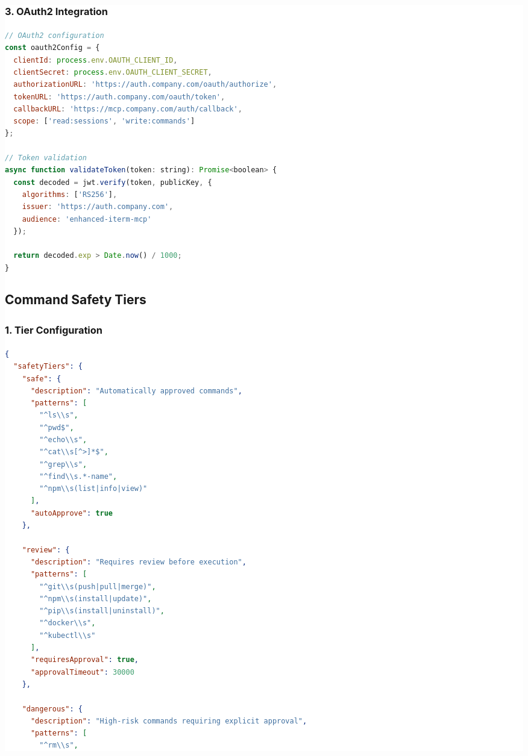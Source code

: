 ### 3. OAuth2 Integration

```javascript
// OAuth2 configuration
const oauth2Config = {
  clientId: process.env.OAUTH_CLIENT_ID,
  clientSecret: process.env.OAUTH_CLIENT_SECRET,
  authorizationURL: 'https://auth.company.com/oauth/authorize',
  tokenURL: 'https://auth.company.com/oauth/token',
  callbackURL: 'https://mcp.company.com/auth/callback',
  scope: ['read:sessions', 'write:commands']
};

// Token validation
async function validateToken(token: string): Promise<boolean> {
  const decoded = jwt.verify(token, publicKey, {
    algorithms: ['RS256'],
    issuer: 'https://auth.company.com',
    audience: 'enhanced-iterm-mcp'
  });
  
  return decoded.exp > Date.now() / 1000;
}
```

## Command Safety Tiers

### 1. Tier Configuration

```json
{
  "safetyTiers": {
    "safe": {
      "description": "Automatically approved commands",
      "patterns": [
        "^ls\\s",
        "^pwd$",
        "^echo\\s",
        "^cat\\s[^>]*$",
        "^grep\\s",
        "^find\\s.*-name",
        "^npm\\s(list|info|view)"
      ],
      "autoApprove": true
    },
    
    "review": {
      "description": "Requires review before execution",
      "patterns": [
        "^git\\s(push|pull|merge)",
        "^npm\\s(install|update)",
        "^pip\\s(install|uninstall)",
        "^docker\\s",
        "^kubectl\\s"
      ],
      "requiresApproval": true,
      "approvalTimeout": 30000
    },
    
    "dangerous": {
      "description": "High-risk commands requiring explicit approval",
      "patterns": [
        "^rm\\s",
```